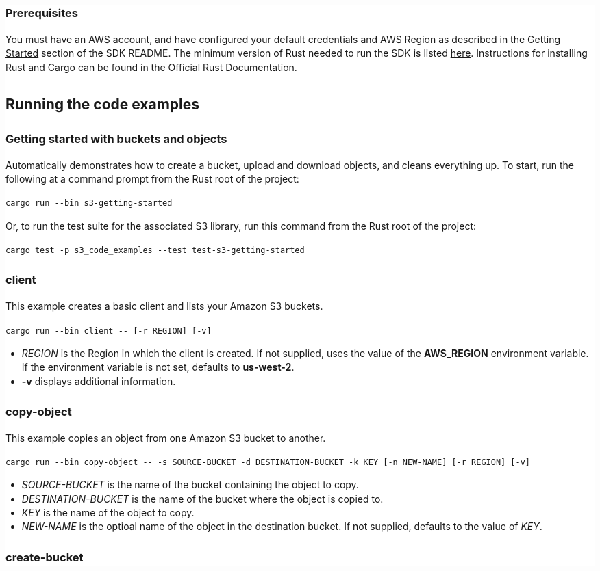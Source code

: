 ### Prerequisites

You must have an AWS account, and have configured your default credentials and AWS Region as described in the [Getting Started](https://github.com/awslabs/aws-sdk-rust#getting-started-with-the-sdk) section of the SDK README.
The minimum version of Rust needed to run the SDK is listed [here](https://github.com/awslabs/aws-sdk-rust#supported-rust-versions-msrv).
Instructions for installing Rust and Cargo can be found in the [Official Rust Documentation](https://doc.rust-lang.org/book/ch01-01-installation.html).

## Running the code examples

### Getting started with buckets and objects

Automatically demonstrates how to create a bucket, upload and download objects, and cleans everything up.
To start, run the following at a command prompt from the Rust root of the project:

```
cargo run --bin s3-getting-started
```

Or, to run the test suite for the associated S3 library, run this command from the Rust root of the project:

```
cargo test -p s3_code_examples --test test-s3-getting-started
```

### client

This example creates a basic client and lists your Amazon S3 buckets.

`cargo run --bin client -- [-r REGION] [-v]`

-   _REGION_ is the Region in which the client is created.
    If not supplied, uses the value of the **AWS_REGION** environment variable.
    If the environment variable is not set, defaults to **us-west-2**.
-   **-v** displays additional information.

### copy-object

This example copies an object from one Amazon S3 bucket to another.

`cargo run --bin copy-object -- -s SOURCE-BUCKET -d DESTINATION-BUCKET -k KEY [-n NEW-NAME] [-r REGION] [-v]`

-   _SOURCE-BUCKET_ is the name of the bucket containing the object to copy.
-   _DESTINATION-BUCKET_ is the name of the bucket where the object is copied to.
-   _KEY_ is the name of the object to copy.
-   _NEW-NAME_ is the optioal name of the object in the destination bucket.
    If not supplied, defaults to the value of _KEY_.

### create-bucket
